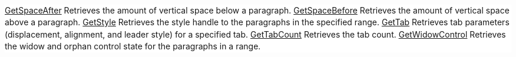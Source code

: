 </td>
</tr>
<tr data="declared;">
<td align="left" width="37%">
<a href="https://msdn.microsoft.com/affdb197-f8c5-46b1-a2b4-f21776e362b3">GetSpaceAfter</a>
</td>
<td align="left" width="63%">
Retrieves the amount of vertical space below a paragraph. 

</td>
</tr>
<tr data="declared;">
<td align="left" width="37%">
<a href="https://msdn.microsoft.com/86c453b5-e839-42d6-9ef8-d2c1c0f54af3">GetSpaceBefore</a>
</td>
<td align="left" width="63%">
Retrieves the amount of vertical space above a paragraph. 

</td>
</tr>
<tr data="declared;">
<td align="left" width="37%">
<a href="https://msdn.microsoft.com/fe85a591-6254-46a2-8f06-8079f0a602c1">GetStyle</a>
</td>
<td align="left" width="63%">
Retrieves the style handle to the paragraphs in the specified range.

</td>
</tr>
<tr data="declared;">
<td align="left" width="37%">
<a href="https://msdn.microsoft.com/78e1c637-c2ae-4919-8e2f-8e8b89743ac4">GetTab</a>
</td>
<td align="left" width="63%">
Retrieves tab parameters (displacement, alignment, and leader style) for a specified tab. 

</td>
</tr>
<tr data="declared;">
<td align="left" width="37%">
<a href="https://msdn.microsoft.com/4440ce51-f504-4489-851f-08895b23a22b">GetTabCount</a>
</td>
<td align="left" width="63%">
Retrieves the tab count. 

</td>
</tr>
<tr data="declared;">
<td align="left" width="37%">
<a href="https://msdn.microsoft.com/195530bb-2e51-4a1f-9e85-21b9db1b7fe6">GetWidowControl</a>
</td>
<td align="left" width="63%">
Retrieves the widow and orphan control state for the paragraphs in a range.

